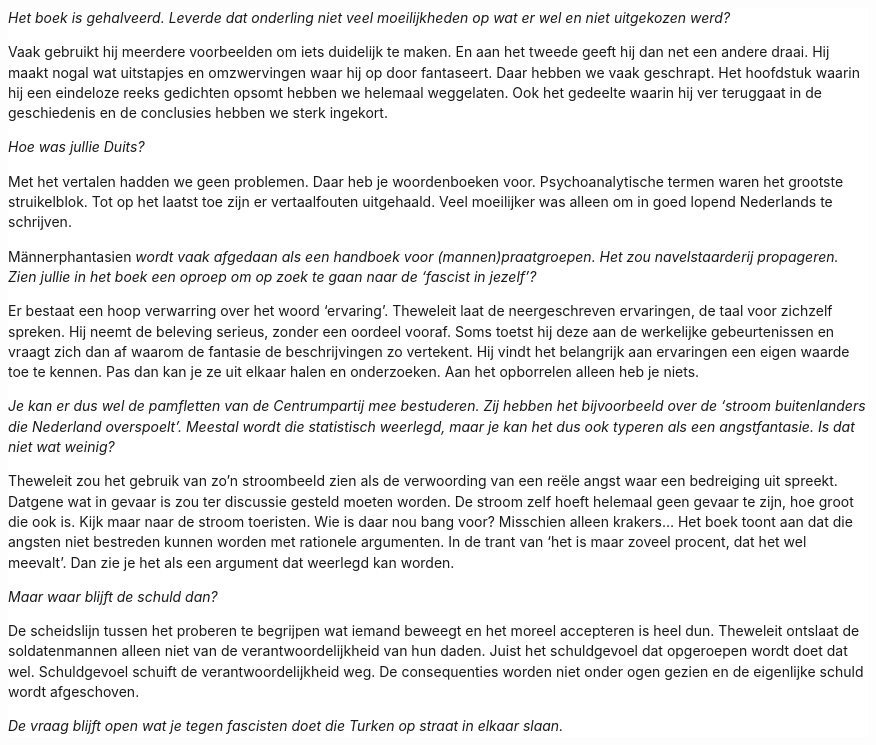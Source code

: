 *Het boek is gehalveerd. Leverde dat onderling niet veel moeilijkheden
op wat er wel en niet uitgekozen werd?*

Vaak gebruikt hij meerdere voorbeelden om iets duidelijk te maken. En
aan het tweede geeft hij dan net een andere draai. Hij maakt nogal wat
uitstapjes en omzwervingen waar hij op door fantaseert. Daar hebben we
vaak geschrapt. Het hoofdstuk waarin hij een eindeloze reeks gedichten
opsomt hebben we helemaal weggelaten. Ook het gedeelte waarin hij ver
teruggaat in de geschiedenis en de conclusies hebben we sterk ingekort.

*Hoe was jullie Duits?*

Met het vertalen hadden we geen problemen. Daar heb je woordenboeken
voor. Psychoanalytische termen waren het grootste struikelblok. Tot op
het laatst toe zijn er vertaalfouten uitgehaald. Veel moeilijker was
alleen om in goed lopend Nederlands te schrijven.

Männerphantasien *wordt vaak afgedaan als een handboek voor
(mannen)praatgroepen. Het zou navelstaarderij propageren. Zien jullie in
het boek een oproep om op zoek te gaan naar de ‘fascist in jezelf’?*

Er bestaat een hoop verwarring over het woord ‘ervaring’. Theweleit laat
de neergeschreven ervaringen, de taal voor zichzelf spreken. Hij neemt
de beleving serieus, zonder een oordeel vooraf. Soms toetst hij deze aan
de werkelijke gebeurtenissen en vraagt zich dan af waarom de fantasie de
beschrijvingen zo vertekent. Hij vindt het belangrijk aan ervaringen een
eigen waarde toe te kennen. Pas dan kan je ze uit elkaar halen en
onderzoeken. Aan het opborrelen alleen heb je niets.

*Je kan er dus wel de pamfletten van de Centrumpartij mee bestuderen.
Zij hebben het bijvoorbeeld over de ‘stroom buitenlanders die Nederland
overspoelt’. Meestal wordt die statistisch weerlegd, maar je kan het dus
ook typeren als een angstfantasie. Is dat niet wat weinig?*

Theweleit zou het gebruik van zo’n stroombeeld zien als de verwoording
van een reële angst waar een bedreiging uit spreekt. Datgene wat in
gevaar is zou ter discussie gesteld moeten worden. De stroom zelf hoeft
helemaal geen gevaar te zijn, hoe groot die ook is. Kijk maar naar de
stroom toeristen. Wie is daar nou bang voor? Misschien alleen krakers…
Het boek toont aan dat die angsten niet bestreden kunnen worden met
rationele argumenten. In de trant van ‘het is maar zoveel procent, dat
het wel meevalt’. Dan zie je het als een argument dat weerlegd kan
worden.

*Maar waar blijft de schuld dan?*

De scheidslijn tussen het proberen te begrijpen wat iemand beweegt en
het moreel accepteren is heel dun. Theweleit ontslaat de soldatenmannen
alleen niet van de verantwoordelijkheid van hun daden. Juist het
schuldgevoel dat opgeroepen wordt doet dat wel. Schuldgevoel schuift de
verantwoordelijkheid weg. De consequenties worden niet onder ogen gezien
en de eigenlijke schuld wordt afgeschoven.

*De vraag blijft open wat je tegen fascisten doet die Turken op straat
in elkaar slaan.*
